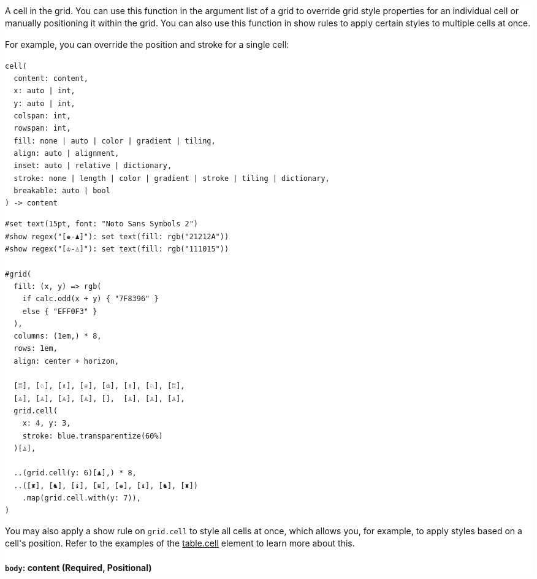 A cell in the grid. You can use this function in the argument list of a grid to override grid style properties for an individual cell or manually positioning it within the grid. You can also use this function in show rules to apply certain styles to multiple cells at once.

For example, you can override the position and stroke for a single cell:

```
cell(
  content: content,
  x: auto | int,
  y: auto | int,
  colspan: int,
  rowspan: int,
  fill: none | auto | color | gradient | tiling,
  align: auto | alignment,
  inset: auto | relative | dictionary,
  stroke: none | length | color | gradient | stroke | tiling | dictionary,
  breakable: auto | bool
) -> content
```

```typst
#set text(15pt, font: "Noto Sans Symbols 2")
#show regex("[♚-♟︎]"): set text(fill: rgb("21212A"))
#show regex("[♔-♙]"): set text(fill: rgb("111015"))

#grid(
  fill: (x, y) => rgb(
    if calc.odd(x + y) { "7F8396" }
    else { "EFF0F3" }
  ),
  columns: (1em,) * 8,
  rows: 1em,
  align: center + horizon,

  [♖], [♘], [♗], [♕], [♔], [♗], [♘], [♖],
  [♙], [♙], [♙], [♙], [],  [♙], [♙], [♙],
  grid.cell(
    x: 4, y: 3,
    stroke: blue.transparentize(60%)
  )[♙],

  ..(grid.cell(y: 6)[♟],) * 8,
  ..([♜], [♞], [♝], [♛], [♚], [♝], [♞], [♜])
    .map(grid.cell.with(y: 7)),
)
```

You may also apply a show rule on `grid.cell` to style all cells at once, which allows you, for example, to apply styles based on a cell's position. Refer to the examples of the [table.cell](/docs/reference/model/table/#definitions-cell) element to learn more about this.

#### `body`: content (Required, Positional)
